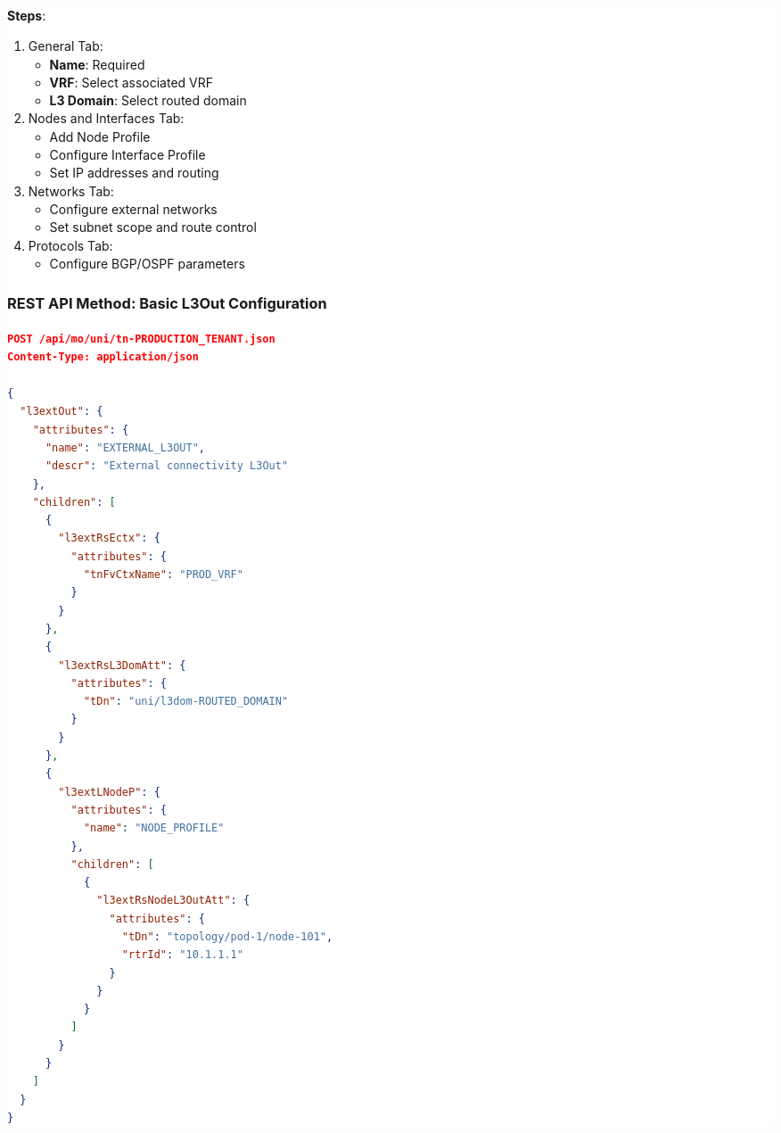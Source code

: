 **Steps**:
1. General Tab:
   - **Name**: Required
   - **VRF**: Select associated VRF
   - **L3 Domain**: Select routed domain
2. Nodes and Interfaces Tab:
   - Add Node Profile
   - Configure Interface Profile
   - Set IP addresses and routing
3. Networks Tab:
   - Configure external networks
   - Set subnet scope and route control
4. Protocols Tab:
   - Configure BGP/OSPF parameters

### REST API Method: Basic L3Out Configuration
```json
POST /api/mo/uni/tn-PRODUCTION_TENANT.json
Content-Type: application/json

{
  "l3extOut": {
    "attributes": {
      "name": "EXTERNAL_L3OUT",
      "descr": "External connectivity L3Out"
    },
    "children": [
      {
        "l3extRsEctx": {
          "attributes": {
            "tnFvCtxName": "PROD_VRF"
          }
        }
      },
      {
        "l3extRsL3DomAtt": {
          "attributes": {
            "tDn": "uni/l3dom-ROUTED_DOMAIN"
          }
        }
      },
      {
        "l3extLNodeP": {
          "attributes": {
            "name": "NODE_PROFILE"
          },
          "children": [
            {
              "l3extRsNodeL3OutAtt": {
                "attributes": {
                  "tDn": "topology/pod-1/node-101",
                  "rtrId": "10.1.1.1"
                }
              }
            }
          ]
        }
      }
    ]
  }
}
```
